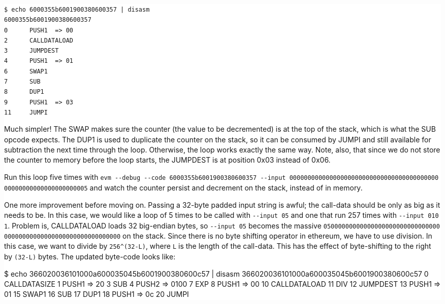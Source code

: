 ```
$ echo 6000355b6001900380600357 | disasm
6000355b6001900380600357
0      PUSH1  => 00
2      CALLDATALOAD
3      JUMPDEST
4      PUSH1  => 01
6      SWAP1
7      SUB
8      DUP1
9      PUSH1  => 03
11     JUMPI
```

Much simpler! The SWAP makes sure the counter (the value to be decremented) is at the top of the stack, 
which is what the SUB opcode expects.
The DUP1 is used to duplicate the counter on the stack, so it can be consumed by JUMPI and still available 
for subtraction the next time through the loop. Otherwise, the loop works exactly the same way.
Note, also, that since we do not store the counter to memory before the loop starts, the JUMPDEST is
at position 0x03 instead of 0x06.

Run this loop five times with
`evm --debug --code 6000355b6001900380600357 --input 0000000000000000000000000000000000000000000000000000000000000005`
and watch the counter persist and decrement on the stack, instead of in memory.

One more improvement before moving on. Passing a 32-byte padded input string is awful;
the call-data should be only as big as it needs to be. In this case, we would like a loop of 5 times to be called with
`--input 05` and one that run 257 times with `--input 0101`. 
Problem is, CALLDATALOAD loads 32 big-endian bytes, so `--input 05` 
becomes the massive `0500000000000000000000000000000000000000000000000000000000000000` on the stack.
Since there is no byte shifting operator in ethereum, we have to use division.
In this case, we want to divide by `256^(32-L)`, where `L` is the length of the call-data.
This has the effect of byte-shifting to the right by `(32-L)` bytes. 
The updated byte-code looks like:

$ echo  366020036101000a600035045b6001900380600c57 | disasm
366020036101000a600035045b6001900380600c57
0      CALLDATASIZE
1      PUSH1  => 20
3      SUB
4      PUSH2  => 0100
7      EXP
8      PUSH1  => 00
10     CALLDATALOAD
11     DIV
12     JUMPDEST
13     PUSH1  => 01
15     SWAP1
16     SUB
17     DUP1
18     PUSH1  => 0c
20     JUMPI
